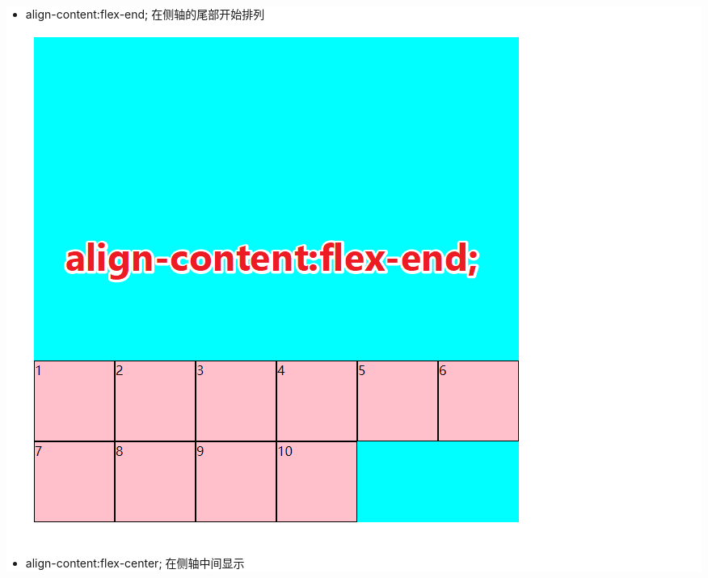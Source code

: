 - align-content:flex-end; 在侧轴的尾部开始排列

  ![1523670211719](medias/1523670211719.png)

- align-content:flex-center; 在侧轴中间显示

